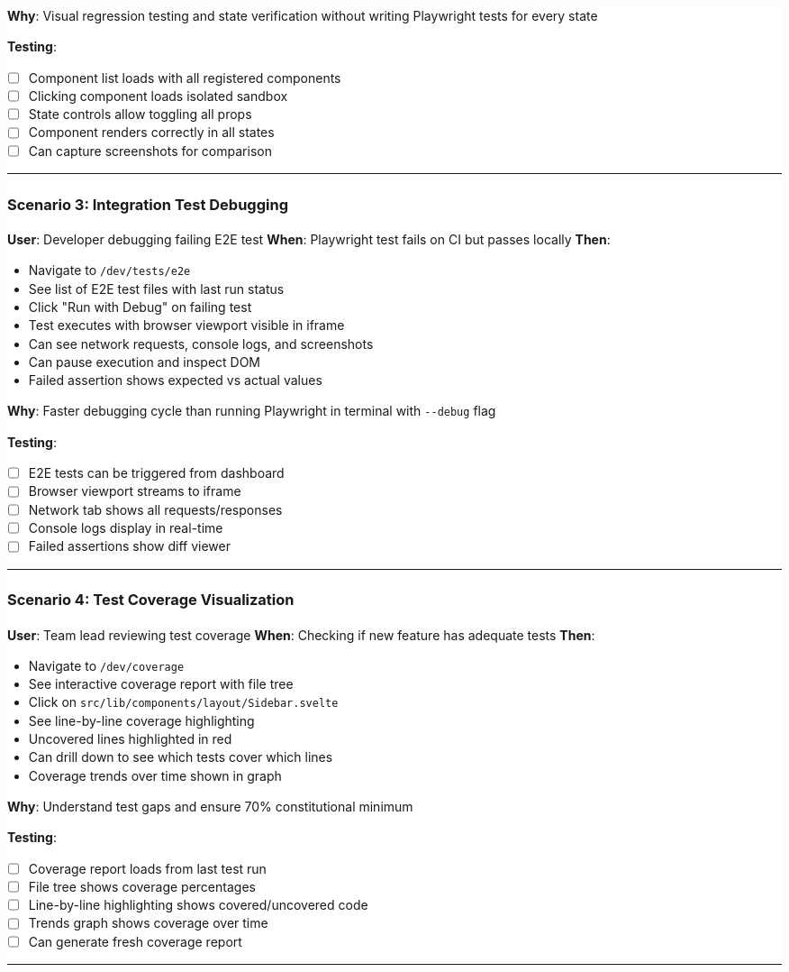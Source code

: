 **Why**: Visual regression testing and state verification without writing Playwright tests for every state

**Testing**:
- [ ] Component list loads with all registered components
- [ ] Clicking component loads isolated sandbox
- [ ] State controls allow toggling all props
- [ ] Component renders correctly in all states
- [ ] Can capture screenshots for comparison

---

### Scenario 3: Integration Test Debugging
**User**: Developer debugging failing E2E test
**When**: Playwright test fails on CI but passes locally
**Then**:
- Navigate to `/dev/tests/e2e`
- See list of E2E test files with last run status
- Click "Run with Debug" on failing test
- Test executes with browser viewport visible in iframe
- Can see network requests, console logs, and screenshots
- Can pause execution and inspect DOM
- Failed assertion shows expected vs actual values

**Why**: Faster debugging cycle than running Playwright in terminal with `--debug` flag

**Testing**:
- [ ] E2E tests can be triggered from dashboard
- [ ] Browser viewport streams to iframe
- [ ] Network tab shows all requests/responses
- [ ] Console logs display in real-time
- [ ] Failed assertions show diff viewer

---

### Scenario 4: Test Coverage Visualization
**User**: Team lead reviewing test coverage
**When**: Checking if new feature has adequate tests
**Then**:
- Navigate to `/dev/coverage`
- See interactive coverage report with file tree
- Click on `src/lib/components/layout/Sidebar.svelte`
- See line-by-line coverage highlighting
- Uncovered lines highlighted in red
- Can drill down to see which tests cover which lines
- Coverage trends over time shown in graph

**Why**: Understand test gaps and ensure 70% constitutional minimum

**Testing**:
- [ ] Coverage report loads from last test run
- [ ] File tree shows coverage percentages
- [ ] Line-by-line highlighting shows covered/uncovered code
- [ ] Trends graph shows coverage over time
- [ ] Can generate fresh coverage report

---